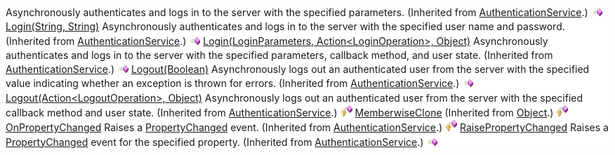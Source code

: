 <td>Asynchronously authenticates and logs in to the server with the specified parameters. (Inherited from <a href="ff457927(v=vs.91).md">AuthenticationService</a>.)</td>
</tr>
<tr class="even">
<td><img src="images\Ff423329.pubmethod(en-us,VS.91).gif" title="Public method" alt="Public method" /></td>
<td><a href="ff457798(v=vs.91).md">Login(String, String)</a></td>
<td>Asynchronously authenticates and logs in to the server with the specified user name and password. (Inherited from <a href="ff457927(v=vs.91).md">AuthenticationService</a>.)</td>
</tr>
<tr class="odd">
<td><img src="images\Ff423329.pubmethod(en-us,VS.91).gif" title="Public method" alt="Public method" /></td>
<td><a href="ff457875(v=vs.91).md">Login(LoginParameters, Action&lt;LoginOperation&gt;, Object)</a></td>
<td>Asynchronously authenticates and logs in to the server with the specified parameters, callback method, and user state. (Inherited from <a href="ff457927(v=vs.91).md">AuthenticationService</a>.)</td>
</tr>
<tr class="even">
<td><img src="images\Ff423329.pubmethod(en-us,VS.91).gif" title="Public method" alt="Public method" /></td>
<td><a href="ff457948(v=vs.91).md">Logout(Boolean)</a></td>
<td>Asynchronously logs out an authenticated user from the server with the specified value indicating whether an exception is thrown for errors. (Inherited from <a href="ff457927(v=vs.91).md">AuthenticationService</a>.)</td>
</tr>
<tr class="odd">
<td><img src="images\Ff423329.pubmethod(en-us,VS.91).gif" title="Public method" alt="Public method" /></td>
<td><a href="ff457940(v=vs.91).md">Logout(Action&lt;LogoutOperation&gt;, Object)</a></td>
<td>Asynchronously logs out an authenticated user from the server with the specified callback method and user state. (Inherited from <a href="ff457927(v=vs.91).md">AuthenticationService</a>.)</td>
</tr>
<tr class="even">
<td><img src="images\Ff422600.protmethod(en-us,VS.91).gif" title="Protected method" alt="Protected method" /></td>
<td><a href="https://msdn.microsoft.com/en-us/library/57ctke0a">MemberwiseClone</a></td>
<td>(Inherited from <a href="https://msdn.microsoft.com/en-us/library/e5kfa45b">Object</a>.)</td>
</tr>
<tr class="odd">
<td><img src="images\Ff422600.protmethod(en-us,VS.91).gif" title="Protected method" alt="Protected method" /></td>
<td><a href="ff457852(v=vs.91).md">OnPropertyChanged</a></td>
<td>Raises a <a href="https://msdn.microsoft.com/en-us/library/ms133023">PropertyChanged</a> event. (Inherited from <a href="ff457927(v=vs.91).md">AuthenticationService</a>.)</td>
</tr>
<tr class="even">
<td><img src="images\Ff422600.protmethod(en-us,VS.91).gif" title="Protected method" alt="Protected method" /></td>
<td><a href="ff457946(v=vs.91).md">RaisePropertyChanged</a></td>
<td>Raises a <a href="https://msdn.microsoft.com/en-us/library/ms133023">PropertyChanged</a> event for the specified property. (Inherited from <a href="ff457927(v=vs.91).md">AuthenticationService</a>.)</td>
</tr>
<tr class="odd">
<td><img src="images\Ff423329.pubmethod(en-us,VS.91).gif" title="Public method" alt="Public method" /></td>